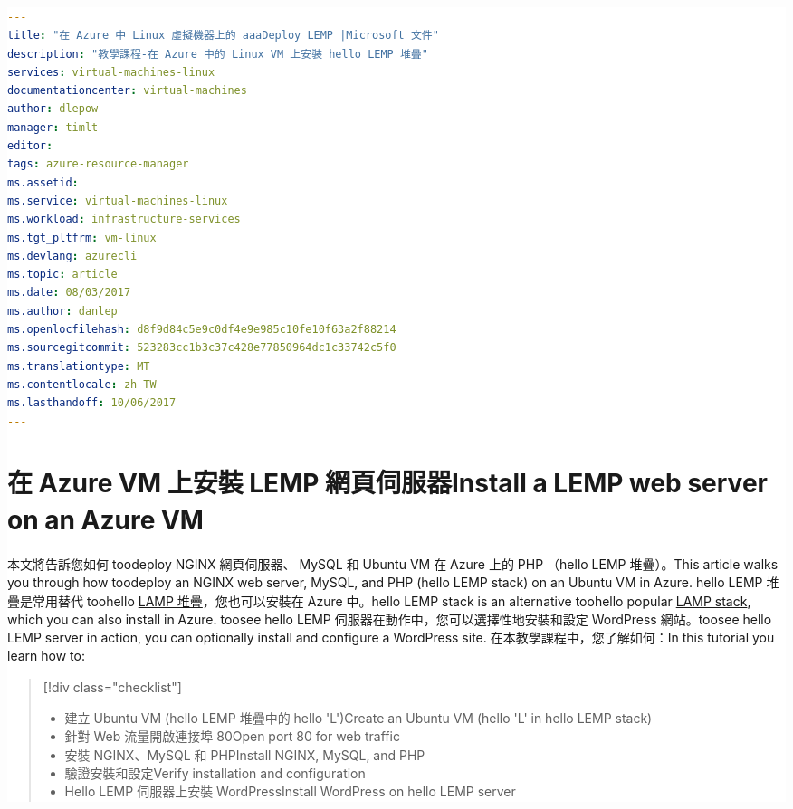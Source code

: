 ```yaml
---
title: "在 Azure 中 Linux 虛擬機器上的 aaaDeploy LEMP |Microsoft 文件"
description: "教學課程-在 Azure 中的 Linux VM 上安裝 hello LEMP 堆疊"
services: virtual-machines-linux
documentationcenter: virtual-machines
author: dlepow
manager: timlt
editor: 
tags: azure-resource-manager
ms.assetid: 
ms.service: virtual-machines-linux
ms.workload: infrastructure-services
ms.tgt_pltfrm: vm-linux
ms.devlang: azurecli
ms.topic: article
ms.date: 08/03/2017
ms.author: danlep
ms.openlocfilehash: d8f9d84c5e9c0df4e9e985c10fe10f63a2f88214
ms.sourcegitcommit: 523283cc1b3c37c428e77850964dc1c33742c5f0
ms.translationtype: MT
ms.contentlocale: zh-TW
ms.lasthandoff: 10/06/2017
---
```

# <a name="install-a-lemp-web-server-on-an-azure-vm"></a><span data-ttu-id="2c1d0-103">在 Azure VM 上安裝 LEMP 網頁伺服器</span><span class="sxs-lookup"><span data-stu-id="2c1d0-103">Install a LEMP web server on an Azure VM</span></span>
<span data-ttu-id="2c1d0-104">本文將告訴您如何 toodeploy NGINX 網頁伺服器、 MySQL 和 Ubuntu VM 在 Azure 上的 PHP （hello LEMP 堆疊）。</span><span class="sxs-lookup"><span data-stu-id="2c1d0-104">This article walks you through how toodeploy an NGINX web server, MySQL, and PHP (hello LEMP stack) on an Ubuntu VM in Azure.</span></span> <span data-ttu-id="2c1d0-105">hello LEMP 堆疊是常用替代 toohello [LAMP 堆疊](tutorial-lamp-stack.md)，您也可以安裝在 Azure 中。</span><span class="sxs-lookup"><span data-stu-id="2c1d0-105">hello LEMP stack is an alternative toohello popular [LAMP stack](tutorial-lamp-stack.md), which you can also install in Azure.</span></span> <span data-ttu-id="2c1d0-106">toosee hello LEMP 伺服器在動作中，您可以選擇性地安裝和設定 WordPress 網站。</span><span class="sxs-lookup"><span data-stu-id="2c1d0-106">toosee hello LEMP server in action, you can optionally install and configure a WordPress site.</span></span> <span data-ttu-id="2c1d0-107">在本教學課程中，您了解如何：</span><span class="sxs-lookup"><span data-stu-id="2c1d0-107">In this tutorial you learn how to:</span></span>

> [!div class="checklist"]
> * <span data-ttu-id="2c1d0-108">建立 Ubuntu VM (hello LEMP 堆疊中的 hello 'L')</span><span class="sxs-lookup"><span data-stu-id="2c1d0-108">Create an Ubuntu VM (hello 'L' in hello LEMP stack)</span></span>
> * <span data-ttu-id="2c1d0-109">針對 Web 流量開啟連接埠 80</span><span class="sxs-lookup"><span data-stu-id="2c1d0-109">Open port 80 for web traffic</span></span>
> * <span data-ttu-id="2c1d0-110">安裝 NGINX、MySQL 和 PHP</span><span class="sxs-lookup"><span data-stu-id="2c1d0-110">Install NGINX, MySQL, and PHP</span></span>
> * <span data-ttu-id="2c1d0-111">驗證安裝和設定</span><span class="sxs-lookup"><span data-stu-id="2c1d0-111">Verify installation and configuration</span></span>
> * <span data-ttu-id="2c1d0-112">Hello LEMP 伺服器上安裝 WordPress</span><span class="sxs-lookup"><span data-stu-id="2c1d0-112">Install WordPress on hello LEMP server</span></span>


[1]: ./media/tutorial-lemp-stack/configmysqlpassword-small.png
[2]: ./media/tutorial-lemp-stack/phpsuccesspage.png
[3]: ./media/tutorial-lemp-stack/nginx.png